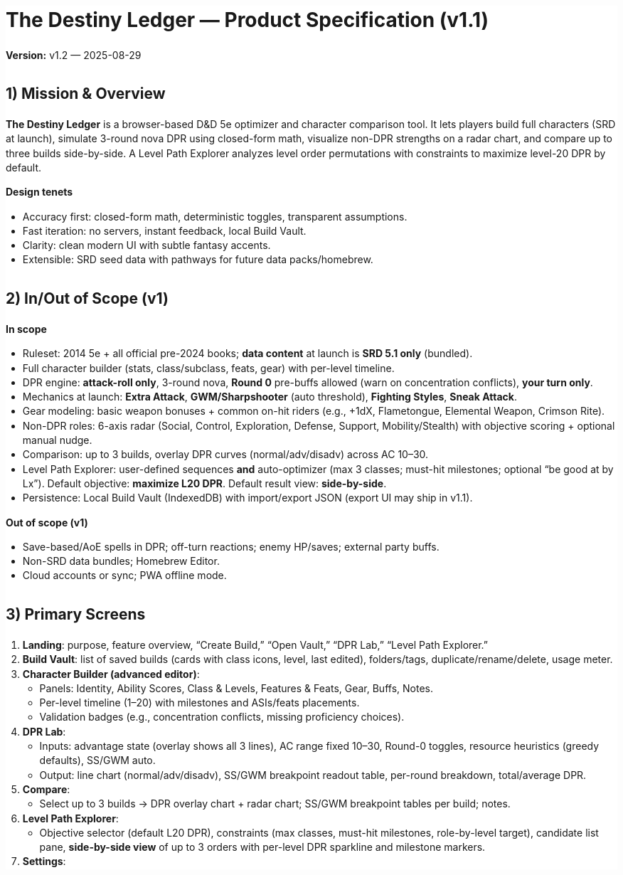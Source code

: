# The Destiny Ledger — Product Specification (v1.1)
**Version:** v1.2 — 2025-08-29

## 1) Mission & Overview
**The Destiny Ledger** is a browser-based D&D 5e optimizer and character comparison tool. It lets players build full characters (SRD at launch), simulate 3-round nova DPR using closed-form math, visualize non-DPR strengths on a radar chart, and compare up to three builds side-by-side. A Level Path Explorer analyzes level order permutations with constraints to maximize level-20 DPR by default.

**Design tenets**
- Accuracy first: closed-form math, deterministic toggles, transparent assumptions.
- Fast iteration: no servers, instant feedback, local Build Vault.
- Clarity: clean modern UI with subtle fantasy accents.
- Extensible: SRD seed data with pathways for future data packs/homebrew.

## 2) In/Out of Scope (v1)
**In scope**
- Ruleset: 2014 5e + all official pre-2024 books; **data content** at launch is **SRD 5.1 only** (bundled).
- Full character builder (stats, class/subclass, feats, gear) with per-level timeline.
- DPR engine: **attack-roll only**, 3-round nova, **Round 0** pre-buffs allowed (warn on concentration conflicts), **your turn only**.
- Mechanics at launch: **Extra Attack**, **GWM/Sharpshooter** (auto threshold), **Fighting Styles**, **Sneak Attack**.
- Gear modeling: basic weapon bonuses + common on-hit riders (e.g., +1dX, Flametongue, Elemental Weapon, Crimson Rite).
- Non-DPR roles: 6-axis radar (Social, Control, Exploration, Defense, Support, Mobility/Stealth) with objective scoring + optional manual nudge.
- Comparison: up to 3 builds, overlay DPR curves (normal/adv/disadv) across AC 10–30.
- Level Path Explorer: user-defined sequences **and** auto-optimizer (max 3 classes; must-hit milestones; optional “be good at <role> by Lx”). Default objective: **maximize L20 DPR**. Default result view: **side-by-side**.
- Persistence: Local Build Vault (IndexedDB) with import/export JSON (export UI may ship in v1.1).

**Out of scope (v1)**
- Save-based/AoE spells in DPR; off-turn reactions; enemy HP/saves; external party buffs.
- Non-SRD data bundles; Homebrew Editor.
- Cloud accounts or sync; PWA offline mode.

## 3) Primary Screens
1. **Landing**: purpose, feature overview, “Create Build,” “Open Vault,” “DPR Lab,” “Level Path Explorer.”
2. **Build Vault**: list of saved builds (cards with class icons, level, last edited), folders/tags, duplicate/rename/delete, usage meter.
3. **Character Builder (advanced editor)**:
   - Panels: Identity, Ability Scores, Class & Levels, Features & Feats, Gear, Buffs, Notes.
   - Per-level timeline (1–20) with milestones and ASIs/feats placements.
   - Validation badges (e.g., concentration conflicts, missing proficiency choices).
4. **DPR Lab**:
   - Inputs: advantage state (overlay shows all 3 lines), AC range fixed 10–30, Round-0 toggles, resource heuristics (greedy defaults), SS/GWM auto.
   - Output: line chart (normal/adv/disadv), SS/GWM breakpoint readout table, per-round breakdown, total/average DPR.
5. **Compare**:
   - Select up to 3 builds → DPR overlay chart + radar chart; SS/GWM breakpoint tables per build; notes.
6. **Level Path Explorer**:
   - Objective selector (default L20 DPR), constraints (max classes, must-hit milestones, role-by-level target), candidate list pane, **side-by-side view** of up to 3 orders with per-level DPR sparkline and milestone markers.
7. **Settings**: